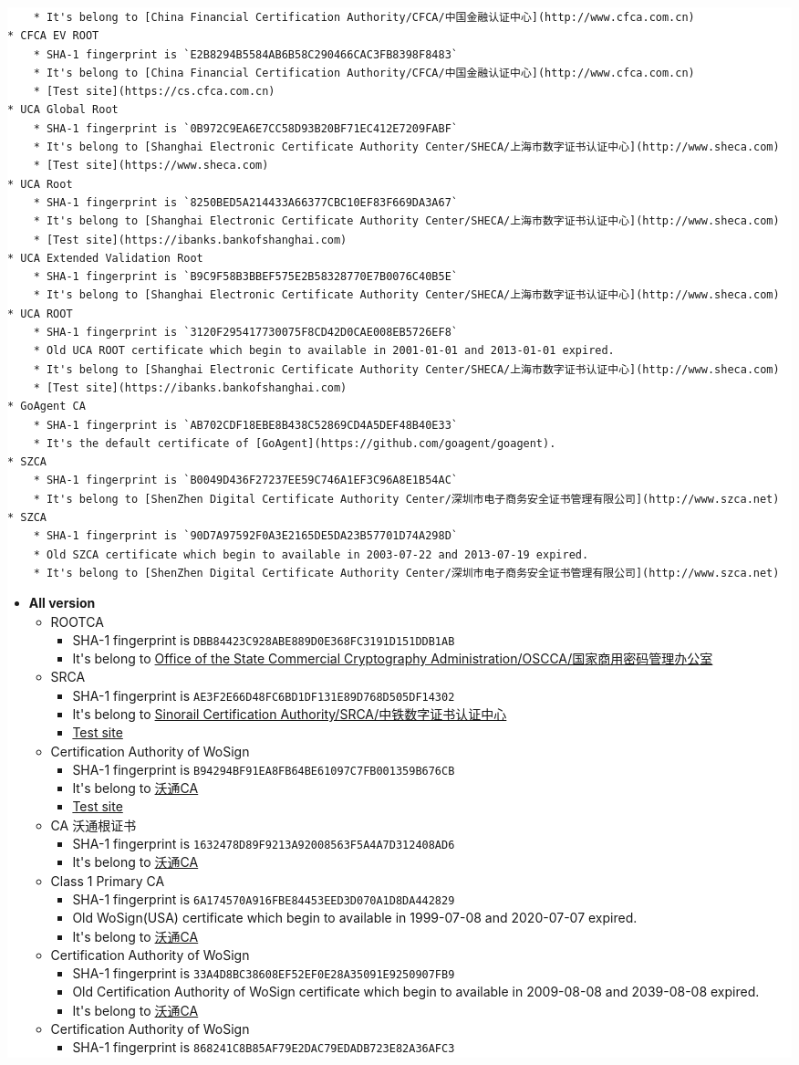         * It's belong to [China Financial Certification Authority/CFCA/中国金融认证中心](http://www.cfca.com.cn)
    * CFCA EV ROOT
        * SHA-1 fingerprint is `E2B8294B5584AB6B58C290466CAC3FB8398F8483`
        * It's belong to [China Financial Certification Authority/CFCA/中国金融认证中心](http://www.cfca.com.cn)
        * [Test site](https://cs.cfca.com.cn)
    * UCA Global Root
        * SHA-1 fingerprint is `0B972C9EA6E7CC58D93B20BF71EC412E7209FABF`
        * It's belong to [Shanghai Electronic Certificate Authority Center/SHECA/上海市数字证书认证中心](http://www.sheca.com)
        * [Test site](https://www.sheca.com)
    * UCA Root
        * SHA-1 fingerprint is `8250BED5A214433A66377CBC10EF83F669DA3A67`
        * It's belong to [Shanghai Electronic Certificate Authority Center/SHECA/上海市数字证书认证中心](http://www.sheca.com)
        * [Test site](https://ibanks.bankofshanghai.com)
    * UCA Extended Validation Root
        * SHA-1 fingerprint is `B9C9F58B3BBEF575E2B58328770E7B0076C40B5E`
        * It's belong to [Shanghai Electronic Certificate Authority Center/SHECA/上海市数字证书认证中心](http://www.sheca.com)
    * UCA ROOT
        * SHA-1 fingerprint is `3120F295417730075F8CD42D0CAE008EB5726EF8`
        * Old UCA ROOT certificate which begin to available in 2001-01-01 and 2013-01-01 expired.
        * It's belong to [Shanghai Electronic Certificate Authority Center/SHECA/上海市数字证书认证中心](http://www.sheca.com)
        * [Test site](https://ibanks.bankofshanghai.com)
    * GoAgent CA
        * SHA-1 fingerprint is `AB702CDF18EBE8B438C52869CD4A5DEF48B40E33`
        * It's the default certificate of [GoAgent](https://github.com/goagent/goagent).
    * SZCA
        * SHA-1 fingerprint is `B0049D436F27237EE59C746A1EF3C96A8E1B54AC`
        * It's belong to [ShenZhen Digital Certificate Authority Center/深圳市电子商务安全证书管理有限公司](http://www.szca.net)
    * SZCA
        * SHA-1 fingerprint is `90D7A97592F0A3E2165DE5DA23B57701D74A298D`
        * Old SZCA certificate which begin to available in 2003-07-22 and 2013-07-19 expired.
        * It's belong to [ShenZhen Digital Certificate Authority Center/深圳市电子商务安全证书管理有限公司](http://www.szca.net)
* **All version**
    * ROOTCA
        * SHA-1 fingerprint is `DBB84423C928ABE889D0E368FC3191D151DDB1AB`
        * It's belong to [Office of the State Commercial Cryptography Administration/OSCCA/国家商用密码管理办公室](http://www.oscca.gov.cn)
    * SRCA
        * SHA-1 fingerprint is `AE3F2E66D48FC6BD1DF131E89D768D505DF14302`
        * It's belong to [Sinorail Certification Authority/SRCA/中铁数字证书认证中心](http://www.12306.cn)
        * [Test site](https://kyfw.12306.cn)
    * Certification Authority of WoSign
        * SHA-1 fingerprint is `B94294BF91EA8FB64BE61097C7FB001359B676CB`
        * It's belong to [沃通CA](http://www.wosign.com)
        * [Test site](https://www.wosign.com)
    * CA 沃通根证书
        * SHA-1 fingerprint is `1632478D89F9213A92008563F5A4A7D312408AD6`
        * It's belong to [沃通CA](http://www.wosign.com)
    * Class 1 Primary CA
        * SHA-1 fingerprint is `6A174570A916FBE84453EED3D070A1D8DA442829`
        * Old WoSign(USA) certificate which begin to available in 1999-07-08 and 2020-07-07 expired.
        * It's belong to [沃通CA](http://www.wosign.com)
    * Certification Authority of WoSign
        * SHA-1 fingerprint is `33A4D8BC38608EF52EF0E28A35091E9250907FB9`
        * Old Certification Authority of WoSign certificate which begin to available in 2009-08-08 and 2039-08-08 expired.
        * It's belong to [沃通CA](http://www.wosign.com)
    * Certification Authority of WoSign
        * SHA-1 fingerprint is `868241C8B85AF79E2DAC79EDADB723E82A36AFC3`